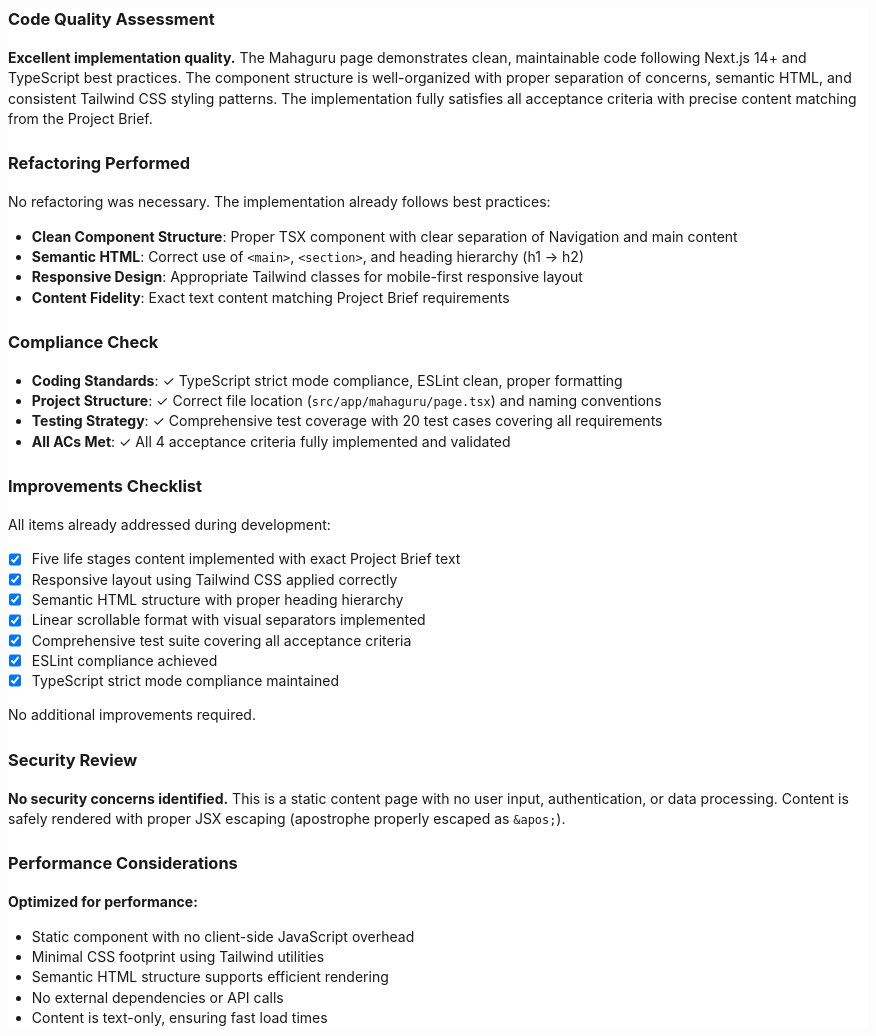 ### Code Quality Assessment

**Excellent implementation quality.** The Mahaguru page demonstrates clean, maintainable code following Next.js 14+ and TypeScript best practices. The component structure is well-organized with proper separation of concerns, semantic HTML, and consistent Tailwind CSS styling patterns. The implementation fully satisfies all acceptance criteria with precise content matching from the Project Brief.

### Refactoring Performed

No refactoring was necessary. The implementation already follows best practices:

- **Clean Component Structure**: Proper TSX component with clear separation of Navigation and main content
- **Semantic HTML**: Correct use of `<main>`, `<section>`, and heading hierarchy (h1 → h2)
- **Responsive Design**: Appropriate Tailwind classes for mobile-first responsive layout
- **Content Fidelity**: Exact text content matching Project Brief requirements

### Compliance Check

- **Coding Standards**: ✓ TypeScript strict mode compliance, ESLint clean, proper formatting
- **Project Structure**: ✓ Correct file location (`src/app/mahaguru/page.tsx`) and naming conventions
- **Testing Strategy**: ✓ Comprehensive test coverage with 20 test cases covering all requirements
- **All ACs Met**: ✓ All 4 acceptance criteria fully implemented and validated

### Improvements Checklist

All items already addressed during development:

- [x] Five life stages content implemented with exact Project Brief text
- [x] Responsive layout using Tailwind CSS applied correctly
- [x] Semantic HTML structure with proper heading hierarchy
- [x] Linear scrollable format with visual separators implemented
- [x] Comprehensive test suite covering all acceptance criteria
- [x] ESLint compliance achieved
- [x] TypeScript strict mode compliance maintained

No additional improvements required.

### Security Review

**No security concerns identified.** This is a static content page with no user input, authentication, or data processing. Content is safely rendered with proper JSX escaping (apostrophe properly escaped as `&apos;`).

### Performance Considerations

**Optimized for performance:**
- Static component with no client-side JavaScript overhead
- Minimal CSS footprint using Tailwind utilities
- Semantic HTML structure supports efficient rendering
- No external dependencies or API calls
- Content is text-only, ensuring fast load times
